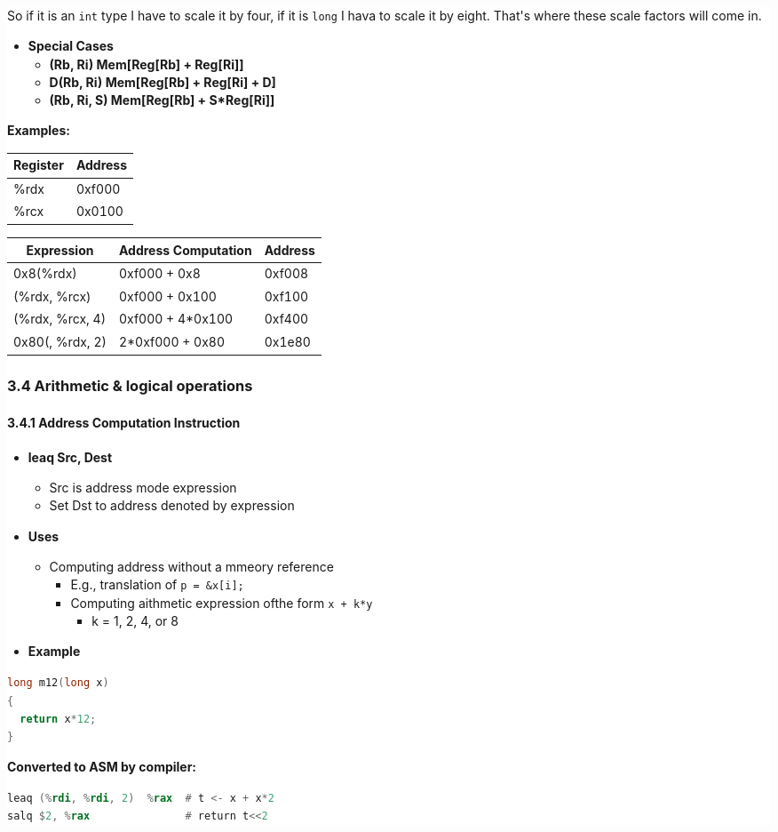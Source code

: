 So if it is an `int` type I have to scale it by four, if it is `long` I hava to scale it by eight. That's where these scale factors will come in.

- **Special Cases**
  - **(Rb, Ri) Mem[Reg[Rb] + Reg[Ri]]**
  - **D(Rb, Ri) Mem[Reg[Rb] + Reg[Ri] + D]**
  - **(Rb, Ri, S) Mem[Reg[Rb] + S\*Reg[Ri]]**

**Examples:**

| Register | Address |
| -------- | ------- |
| %rdx     | 0xf000  |
| %rcx     | 0x0100  |

| Expression      | Address Computation | Address |
| --------------- | ------------------- | ------- |
| 0x8(%rdx)       | 0xf000 + 0x8        | 0xf008  |
| (%rdx, %rcx)    | 0xf000 + 0x100      | 0xf100  |
| (%rdx, %rcx, 4) | 0xf000 + 4\*0x100   | 0xf400  |
| 0x80(, %rdx, 2) | 2\*0xf000 + 0x80    | 0x1e80  |

### 3.4 Arithmetic & logical operations

#### 3.4.1 Address Computation Instruction

- **leaq Src, Dest**

  - Src is address mode expression
  - Set Dst to address denoted by expression

- **Uses**

  - Computing address without a mmeory reference
    - E.g., translation of `p = &x[i];`
    - Computing aithmetic expression ofthe form `x + k*y`
      - k = 1, 2, 4, or 8

- **Example**

```c
long m12(long x)
{
  return x*12;
}
```

**Converted to ASM by compiler:**

```asm
leaq (%rdi, %rdi, 2)  %rax  # t <- x + x*2
salq $2, %rax               # return t<<2
```
